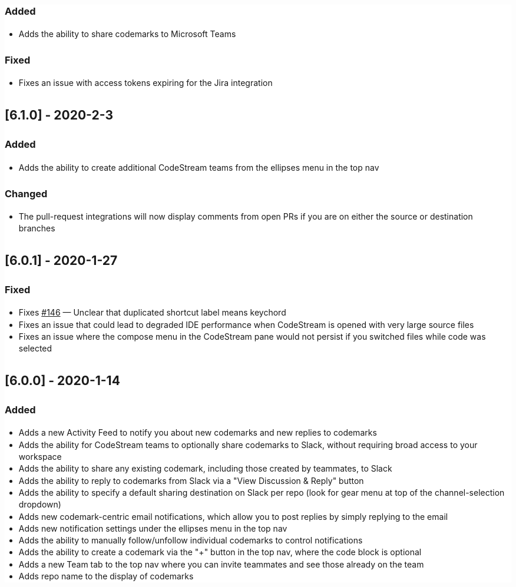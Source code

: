 ### Added

- Adds the ability to share codemarks to Microsoft Teams

### Fixed

- Fixes an issue with access tokens expiring for the Jira integration

## [6.1.0] - 2020-2-3

### Added

- Adds the ability to create additional CodeStream teams from the ellipses menu in the top nav

### Changed

- The pull-request integrations will now display comments from open PRs if you are on either the source or destination branches

## [6.0.1] - 2020-1-27

### Fixed

- Fixes [#146](https://github.com/TeamCodeStream/CodeStream/issues/146) &mdash; Unclear that duplicated shortcut label means keychord
- Fixes an issue that could lead to degraded IDE performance when CodeStream is opened with very large source files
- Fixes an issue where the compose menu in the CodeStream pane would not persist if you switched files while code was selected

## [6.0.0] - 2020-1-14

### Added

- Adds a new Activity Feed to notify you about new codemarks and new replies to codemarks
- Adds the ability for CodeStream teams to optionally share codemarks to Slack, without requiring broad access to your workspace
- Adds the ability to share any existing codemark, including those created by teammates, to Slack
- Adds the ability to reply to codemarks from Slack via a "View Discussion & Reply" button
- Adds the ability to specify a default sharing destination on Slack per repo (look for gear menu at top of the channel-selection dropdown)
- Adds new codemark-centric email notifications, which allow you to post replies by simply replying to the email
- Adds new notification settings under the ellipses menu in the top nav
- Adds the ability to manually follow/unfollow individual codemarks to control notifications
- Adds the ability to create a codemark via the "+" button in the top nav, where the code block is optional
- Adds a new Team tab to the top nav where you can invite teammates and see those already on the team
- Adds repo name to the display of codemarks
